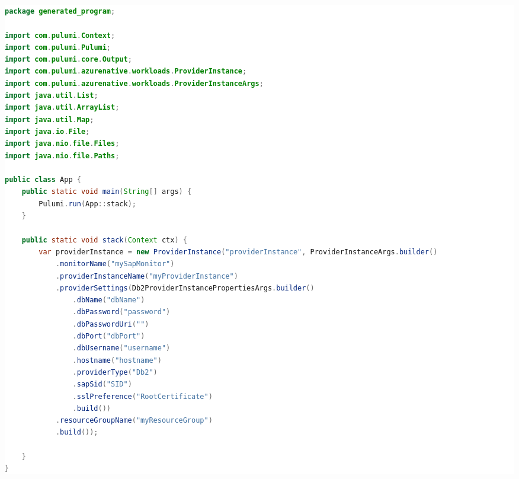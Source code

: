 
<div>
<pulumi-choosable type="language" values="java">


```java
package generated_program;

import com.pulumi.Context;
import com.pulumi.Pulumi;
import com.pulumi.core.Output;
import com.pulumi.azurenative.workloads.ProviderInstance;
import com.pulumi.azurenative.workloads.ProviderInstanceArgs;
import java.util.List;
import java.util.ArrayList;
import java.util.Map;
import java.io.File;
import java.nio.file.Files;
import java.nio.file.Paths;

public class App {
    public static void main(String[] args) {
        Pulumi.run(App::stack);
    }

    public static void stack(Context ctx) {
        var providerInstance = new ProviderInstance("providerInstance", ProviderInstanceArgs.builder()
            .monitorName("mySapMonitor")
            .providerInstanceName("myProviderInstance")
            .providerSettings(Db2ProviderInstancePropertiesArgs.builder()
                .dbName("dbName")
                .dbPassword("password")
                .dbPasswordUri("")
                .dbPort("dbPort")
                .dbUsername("username")
                .hostname("hostname")
                .providerType("Db2")
                .sapSid("SID")
                .sslPreference("RootCertificate")
                .build())
            .resourceGroupName("myResourceGroup")
            .build());

    }
}

```


</pulumi-choosable>
</div>


<div>
<pulumi-choosable type="language" values="typescript">
